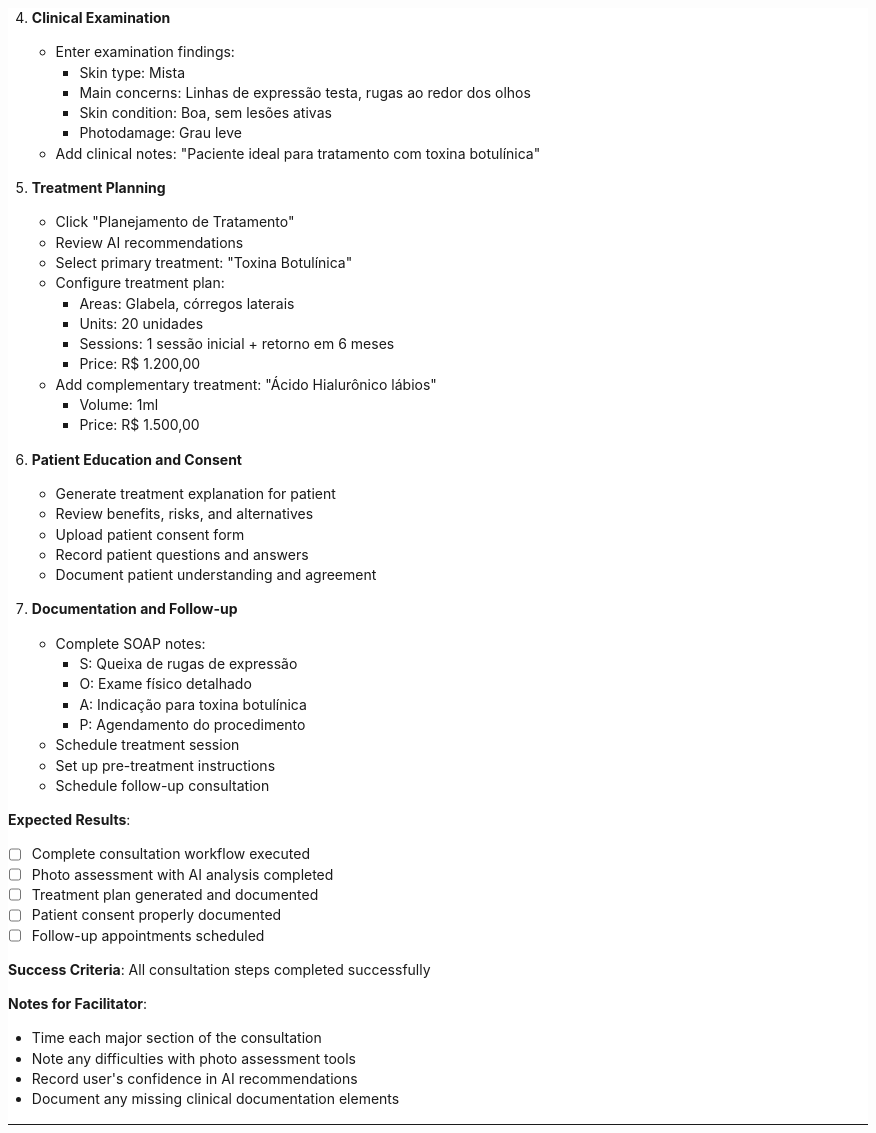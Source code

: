 4. **Clinical Examination**
   - Enter examination findings:
     - Skin type: Mista
     - Main concerns: Linhas de expressão testa, rugas ao redor dos olhos
     - Skin condition: Boa, sem lesões ativas
     - Photodamage: Grau leve
   - Add clinical notes: "Paciente ideal para tratamento com toxina botulínica"

5. **Treatment Planning**
   - Click "Planejamento de Tratamento"
   - Review AI recommendations
   - Select primary treatment: "Toxina Botulínica"
   - Configure treatment plan:
     - Areas: Glabela, córregos laterais
     - Units: 20 unidades
     - Sessions: 1 sessão inicial + retorno em 6 meses
     - Price: R$ 1.200,00
   - Add complementary treatment: "Ácido Hialurônico lábios"
     - Volume: 1ml
     - Price: R$ 1.500,00

6. **Patient Education and Consent**
   - Generate treatment explanation for patient
   - Review benefits, risks, and alternatives
   - Upload patient consent form
   - Record patient questions and answers
   - Document patient understanding and agreement

7. **Documentation and Follow-up**
   - Complete SOAP notes:
     - S: Queixa de rugas de expressão
     - O: Exame físico detalhado
     - A: Indicação para toxina botulínica
     - P: Agendamento do procedimento
   - Schedule treatment session
   - Set up pre-treatment instructions
   - Schedule follow-up consultation

**Expected Results**:
- [ ] Complete consultation workflow executed
- [ ] Photo assessment with AI analysis completed
- [ ] Treatment plan generated and documented
- [ ] Patient consent properly documented
- [ ] Follow-up appointments scheduled

**Success Criteria**: All consultation steps completed successfully

**Notes for Facilitator**:
- Time each major section of the consultation
- Note any difficulties with photo assessment tools
- Record user's confidence in AI recommendations
- Document any missing clinical documentation elements

---
